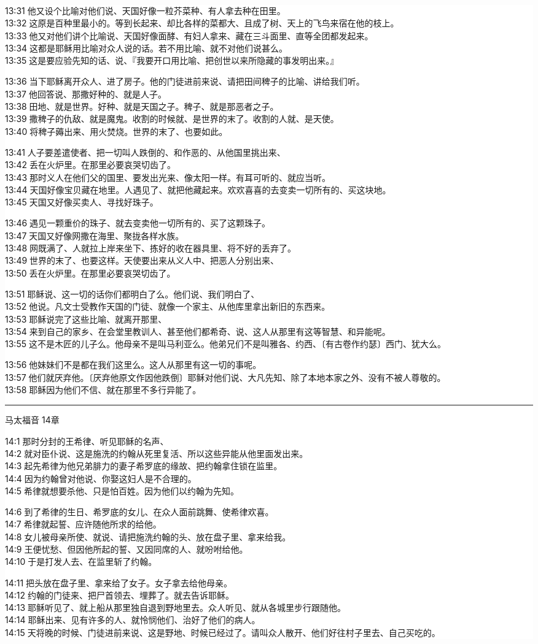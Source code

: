 13:31 他又设个比喻对他们说、天国好像一粒芥菜种、有人拿去种在田里。  
13:32 这原是百种里最小的。等到长起来、却比各样的菜都大、且成了树、天上的飞鸟来宿在他的枝上。  
13:33 他又对他们讲个比喻说、天国好像面酵、有妇人拿来、藏在三斗面里、直等全团都发起来。  
13:34 这都是耶稣用比喻对众人说的话。若不用比喻、就不对他们说甚么。  
13:35 这是要应验先知的话、说、『我要开口用比喻、把创世以来所隐藏的事发明出来。』  

13:36 当下耶稣离开众人、进了房子。他的门徒进前来说、请把田间稗子的比喻、讲给我们听。  
13:37 他回答说、那撒好种的、就是人子。  
13:38 田地、就是世界。好种、就是天国之子。稗子、就是那恶者之子。  
13:39 撒稗子的仇敌、就是魔鬼。收割的时候就、是世界的末了。收割的人就、是天使。  
13:40 将稗子薅出来、用火焚烧。世界的末了、也要如此。  

13:41 人子要差遣使者、把一切叫人跌倒的、和作恶的、从他国里挑出来、  
13:42 丢在火炉里。在那里必要哀哭切齿了。  
13:43 那时义人在他们父的国里、要发出光来、像太阳一样。有耳可听的、就应当听。  
13:44 天国好像宝贝藏在地里。人遇见了、就把他藏起来。欢欢喜喜的去变卖一切所有的、买这块地。  
13:45 天国又好像买卖人、寻找好珠子。  

13:46 遇见一颗重价的珠子、就去变卖他一切所有的、买了这颗珠子。  
13:47 天国又好像网撒在海里、聚拢各样水族。  
13:48 网既满了、人就拉上岸来坐下、拣好的收在器具里、将不好的丢弃了。  
13:49 世界的末了、也要这样。天使要出来从义人中、把恶人分别出来、  
13:50 丢在火炉里。在那里必要哀哭切齿了。  

13:51 耶稣说、这一切的话你们都明白了么。他们说、我们明白了、  
13:52 他说。凡文士受教作天国的门徒、就像一个家主、从他库里拿出新旧的东西来。  
13:53 耶稣说完了这些比喻、就离开那里、  
13:54 来到自己的家乡、在会堂里教训人、甚至他们都希奇、说、这人从那里有这等智慧、和异能呢。  
13:55 这不是木匠的儿子么。他母亲不是叫马利亚么。他弟兄们不是叫雅各、约西、〔有古卷作约瑟〕西门、犹大么。  

13:56 他妹妹们不是都在我们这里么。这人从那里有这一切的事呢。  
13:57 他们就厌弃他。〔厌弃他原文作因他跌倒〕耶稣对他们说、大凡先知、除了本地本家之外、没有不被人尊敬的。  
13:58 耶稣因为他们不信、就在那里不多行异能了。  

------------------------------------------

马太福音 14章   

14:1 那时分封的王希律、听见耶稣的名声、  
14:2 就对臣仆说、这是施洗的约翰从死里复活、所以这些异能从他里面发出来。  
14:3 起先希律为他兄弟腓力的妻子希罗底的缘故、把约翰拿住锁在监里。  
14:4 因为约翰曾对他说、你娶这妇人是不合理的。  
14:5 希律就想要杀他、只是怕百姓。因为他们以约翰为先知。  

14:6 到了希律的生日、希罗底的女儿、在众人面前跳舞、使希律欢喜。  
14:7 希律就起誓、应许随他所求的给他。  
14:8 女儿被母亲所使、就说、请把施洗约翰的头、放在盘子里、拿来给我。  
14:9 王便忧愁、但因他所起的誓、又因同席的人、就吩咐给他。  
14:10 于是打发人去、在监里斩了约翰。  

14:11 把头放在盘子里、拿来给了女子。女子拿去给他母亲。  
14:12 约翰的门徒来、把尸首领去、埋葬了。就去告诉耶稣。  
14:13 耶稣听见了、就上船从那里独自退到野地里去。众人听见、就从各城里步行跟随他。  
14:14 耶稣出来、见有许多的人、就怜悯他们、治好了他们的病人。  
14:15 天将晚的时候、门徒进前来说、这是野地、时候已经过了。请叫众人散开、他们好往村子里去、自己买吃的。  
